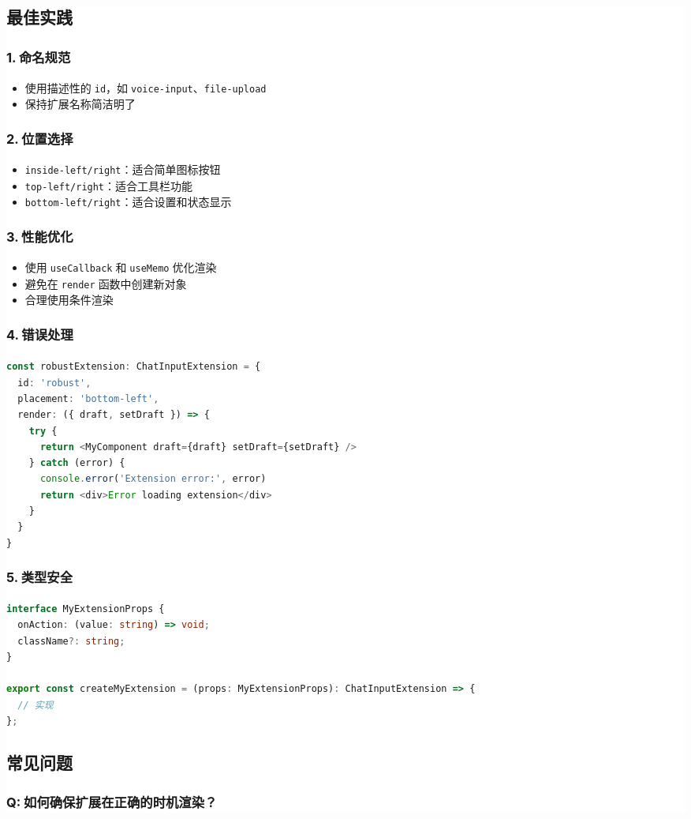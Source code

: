 ## 最佳实践

### 1. 命名规范

- 使用描述性的 `id`，如 `voice-input`、`file-upload`
- 保持扩展名称简洁明了

### 2. 位置选择

- `inside-left/right`：适合简单图标按钮
- `top-left/right`：适合工具栏功能
- `bottom-left/right`：适合设置和状态显示

### 3. 性能优化

- 使用 `useCallback` 和 `useMemo` 优化渲染
- 避免在 `render` 函数中创建新对象
- 合理使用条件渲染

### 4. 错误处理

```typescript
const robustExtension: ChatInputExtension = {
  id: 'robust',
  placement: 'bottom-left',
  render: ({ draft, setDraft }) => {
    try {
      return <MyComponent draft={draft} setDraft={setDraft} />
    } catch (error) {
      console.error('Extension error:', error)
      return <div>Error loading extension</div>
    }
  }
}
```

### 5. 类型安全

```typescript
interface MyExtensionProps {
  onAction: (value: string) => void;
  className?: string;
}

export const createMyExtension = (props: MyExtensionProps): ChatInputExtension => {
  // 实现
};
```

## 常见问题

### Q: 如何确保扩展在正确的时机渲染？
